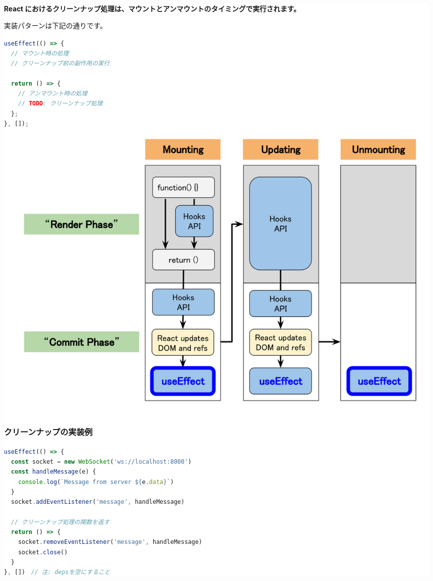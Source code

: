 **React におけるクリーンナップ処理は、マウントとアンマウントのタイミングで実行されます。**

実装パターンは下記の通りです。

```javascript
useEffect(() => {
  // マウント時の処理
  // クリーンナップ前の副作用の実行

  return () => {
    // アンマウント時の処理
    // TODO: クリーンナップ処理
  };
}, []);
```

![useEffectによるクリーンナップ処理](./12_lifecycle_useEffect2.svg)

### クリーンナップの実装例

```javascript
useEffect(() => {
  const socket = new WebSocket('ws://localhost:8000')
  const handleMessage(e) {
    console.log(`Message from server ${e.data}`)
  }
  socket.addEventListener('message', handleMessage)

  // クリーンナップ処理の関数を返す
  return () => {
    socket.removeEventListener('message', handleMessage)
    socket.close()
  }
}, [])　// 注: depsを空にすること
```
